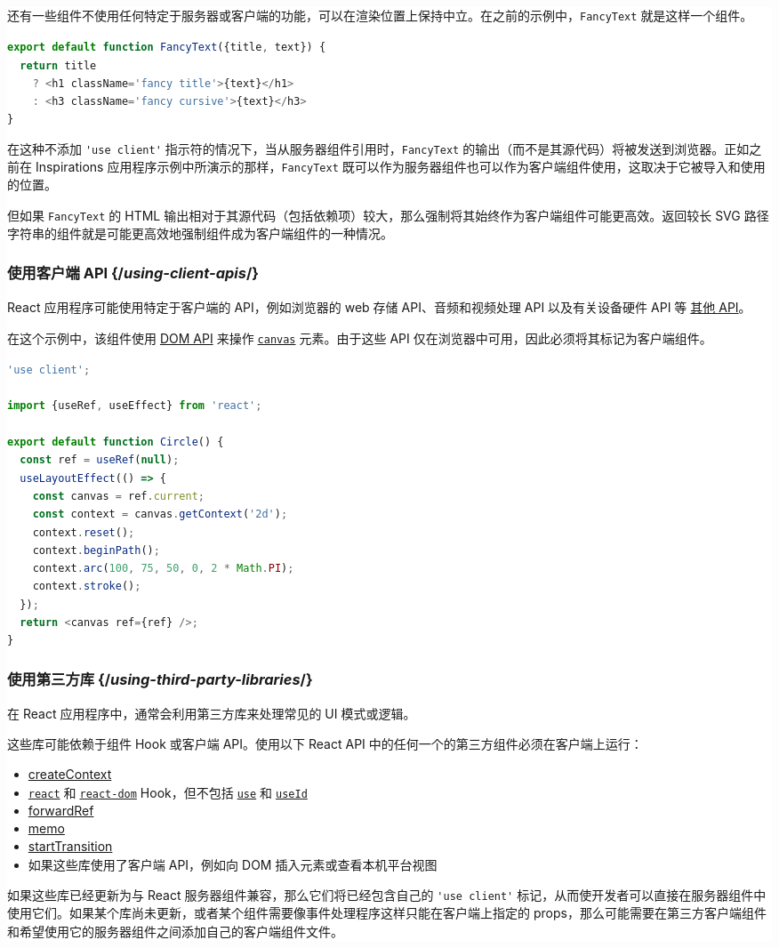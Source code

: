 还有一些组件不使用任何特定于服务器或客户端的功能，可以在渲染位置上保持中立。在之前的示例中，`FancyText` 就是这样一个组件。

```js
export default function FancyText({title, text}) {
  return title
    ? <h1 className='fancy title'>{text}</h1>
    : <h3 className='fancy cursive'>{text}</h3>
}
```

在这种不添加 `'use client'` 指示符的情况下，当从服务器组件引用时，`FancyText` 的输出（而不是其源代码）将被发送到浏览器。正如之前在 Inspirations 应用程序示例中所演示的那样，`FancyText` 既可以作为服务器组件也可以作为客户端组件使用，这取决于它被导入和使用的位置。

但如果 `FancyText` 的 HTML 输出相对于其源代码（包括依赖项）较大，那么强制将其始终作为客户端组件可能更高效。返回较长 SVG 路径字符串的组件就是可能更高效地强制组件成为客户端组件的一种情况。

### 使用客户端 API {/*using-client-apis*/}

React 应用程序可能使用特定于客户端的 API，例如浏览器的 web 存储 API、音频和视频处理 API 以及有关设备硬件 API 等 [其他 API](https://developer.mozilla.org/zh-CN/docs/Web/API)。

在这个示例中，该组件使用 [DOM API](https://developer.mozilla.org/zh-CN/docs/Glossary/DOM) 来操作 [`canvas`](https://developer.mozilla.org/zh-CN/docs/Web/HTML/Element/canvas) 元素。由于这些 API 仅在浏览器中可用，因此必须将其标记为客户端组件。

```js
'use client';

import {useRef, useEffect} from 'react';

export default function Circle() {
  const ref = useRef(null);
  useLayoutEffect(() => {
    const canvas = ref.current;
    const context = canvas.getContext('2d');
    context.reset();
    context.beginPath();
    context.arc(100, 75, 50, 0, 2 * Math.PI);
    context.stroke();
  });
  return <canvas ref={ref} />;
}
```

### 使用第三方库 {/*using-third-party-libraries*/}

在 React 应用程序中，通常会利用第三方库来处理常见的 UI 模式或逻辑。

这些库可能依赖于组件 Hook 或客户端 API。使用以下 React API 中的任何一个的第三方组件必须在客户端上运行：
* [createContext](/reference/react/createContext)
* [`react`](/reference/react/hooks) 和 [`react-dom`](/reference/react-dom/hooks) Hook，但不包括 [`use`](/reference/react/use) 和 [`useId`](/reference/react/useId)
* [forwardRef](/reference/react/forwardRef)
* [memo](/reference/react/memo)
* [startTransition](/reference/react/startTransition)
* 如果这些库使用了客户端 API，例如向 DOM 插入元素或查看本机平台视图

如果这些库已经更新为与 React 服务器组件兼容，那么它们将已经包含自己的 `'use client'` 标记，从而使开发者可以直接在服务器组件中使用它们。如果某个库尚未更新，或者某个组件需要像事件处理程序这样只能在客户端上指定的 props，那么可能需要在第三方客户端组件和希望使用它的服务器组件之间添加自己的客户端组件文件。

[TODO]: <> (Troubleshooting - need use-cases)
